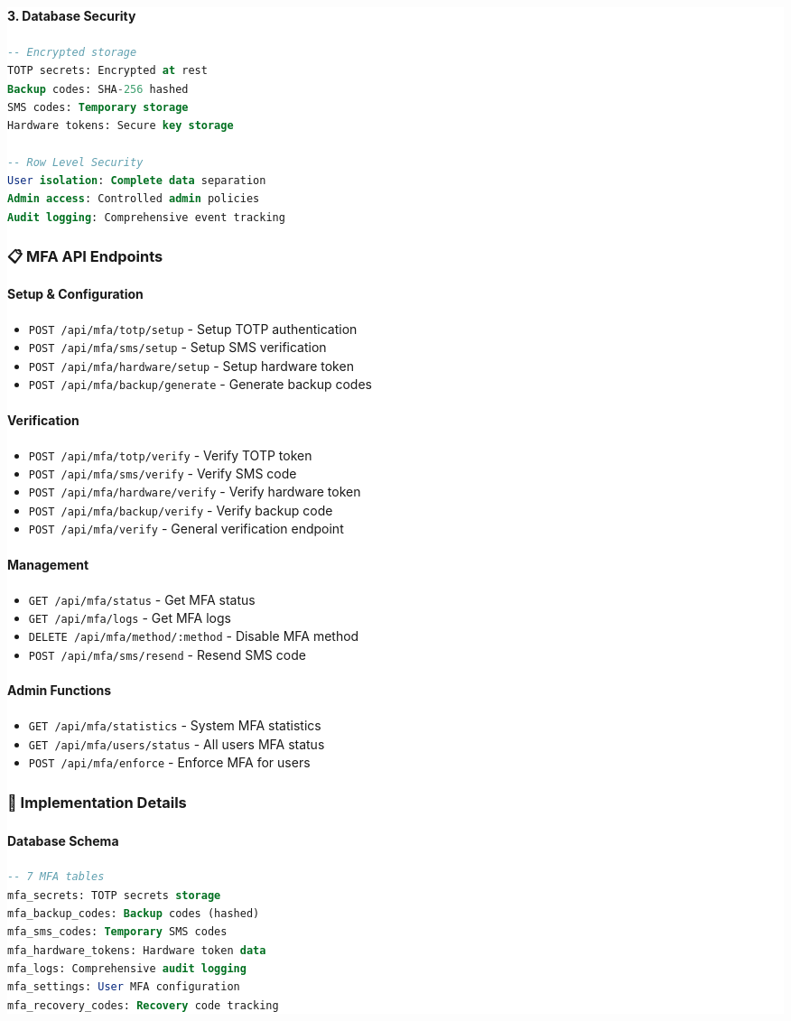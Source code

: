#### **3. Database Security**
```sql
-- Encrypted storage
TOTP secrets: Encrypted at rest
Backup codes: SHA-256 hashed
SMS codes: Temporary storage
Hardware tokens: Secure key storage

-- Row Level Security
User isolation: Complete data separation
Admin access: Controlled admin policies
Audit logging: Comprehensive event tracking
```

### 📋 MFA API Endpoints

#### **Setup & Configuration**
- `POST /api/mfa/totp/setup` - Setup TOTP authentication
- `POST /api/mfa/sms/setup` - Setup SMS verification
- `POST /api/mfa/hardware/setup` - Setup hardware token
- `POST /api/mfa/backup/generate` - Generate backup codes

#### **Verification**
- `POST /api/mfa/totp/verify` - Verify TOTP token
- `POST /api/mfa/sms/verify` - Verify SMS code
- `POST /api/mfa/hardware/verify` - Verify hardware token
- `POST /api/mfa/backup/verify` - Verify backup code
- `POST /api/mfa/verify` - General verification endpoint

#### **Management**
- `GET /api/mfa/status` - Get MFA status
- `GET /api/mfa/logs` - Get MFA logs
- `DELETE /api/mfa/method/:method` - Disable MFA method
- `POST /api/mfa/sms/resend` - Resend SMS code

#### **Admin Functions**
- `GET /api/mfa/statistics` - System MFA statistics
- `GET /api/mfa/users/status` - All users MFA status
- `POST /api/mfa/enforce` - Enforce MFA for users

### 🔧 Implementation Details

#### **Database Schema**
```sql
-- 7 MFA tables
mfa_secrets: TOTP secrets storage
mfa_backup_codes: Backup codes (hashed)
mfa_sms_codes: Temporary SMS codes
mfa_hardware_tokens: Hardware token data
mfa_logs: Comprehensive audit logging
mfa_settings: User MFA configuration
mfa_recovery_codes: Recovery code tracking
```
